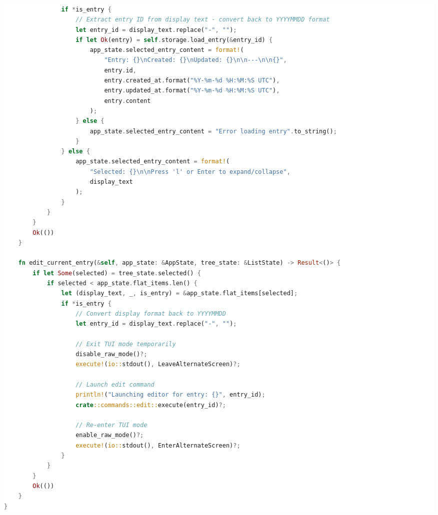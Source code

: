 ```rust
                if *is_entry {
                    // Extract entry ID from display text - convert back to YYYYMMDD format
                    let entry_id = display_text.replace("-", "");
                    if let Ok(entry) = self.storage.load_entry(&entry_id) {
                        app_state.selected_entry_content = format!(
                            "Entry: {}\nCreated: {}\nUpdated: {}\n\n---\n\n{}",
                            entry.id,
                            entry.created_at.format("%Y-%m-%d %H:%M:%S UTC"),
                            entry.updated_at.format("%Y-%m-%d %H:%M:%S UTC"),
                            entry.content
                        );
                    } else {
                        app_state.selected_entry_content = "Error loading entry".to_string();
                    }
                } else {
                    app_state.selected_entry_content = format!(
                        "Selected: {}\n\nPress 'l' or Enter to expand/collapse",
                        display_text
                    );
                }
            }
        }
        Ok(())
    }

    fn edit_current_entry(&self, app_state: &AppState, tree_state: &ListState) -> Result<()> {
        if let Some(selected) = tree_state.selected() {
            if selected < app_state.flat_items.len() {
                let (display_text, _, is_entry) = &app_state.flat_items[selected];
                if *is_entry {
                    // Convert display format back to YYYYMMDD
                    let entry_id = display_text.replace("-", "");

                    // Exit TUI mode temporarily
                    disable_raw_mode()?;
                    execute!(io::stdout(), LeaveAlternateScreen)?;

                    // Launch edit command
                    println!("Launching editor for entry: {}", entry_id);
                    crate::commands::edit::execute(entry_id)?;

                    // Re-enter TUI mode
                    enable_raw_mode()?;
                    execute!(io::stdout(), EnterAlternateScreen)?;
                }
            }
        }
        Ok(())
    }
}
```
